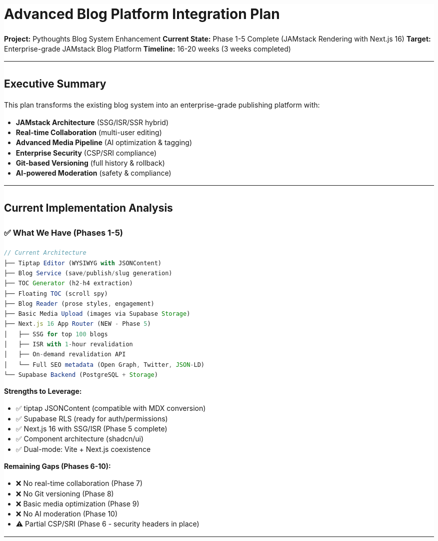 # Advanced Blog Platform Integration Plan

**Project:** Pythoughts Blog System Enhancement
**Current State:** Phase 1-5 Complete (JAMstack Rendering with Next.js 16)
**Target:** Enterprise-grade JAMstack Blog Platform
**Timeline:** 16-20 weeks (3 weeks completed)

---

## Executive Summary

This plan transforms the existing blog system into an enterprise-grade publishing platform with:
- **JAMstack Architecture** (SSG/ISR/SSR hybrid)
- **Real-time Collaboration** (multi-user editing)
- **Advanced Media Pipeline** (AI optimization & tagging)
- **Enterprise Security** (CSP/SRI compliance)
- **Git-based Versioning** (full history & rollback)
- **AI-powered Moderation** (safety & compliance)

---

## Current Implementation Analysis

### ✅ **What We Have (Phases 1-5)**

```typescript
// Current Architecture
├── Tiptap Editor (WYSIWYG with JSONContent)
├── Blog Service (save/publish/slug generation)
├── TOC Generator (h2-h4 extraction)
├── Floating TOC (scroll spy)
├── Blog Reader (prose styles, engagement)
├── Basic Media Upload (images via Supabase Storage)
├── Next.js 16 App Router (NEW - Phase 5)
│   ├── SSG for top 100 blogs
│   ├── ISR with 1-hour revalidation
│   ├── On-demand revalidation API
│   └── Full SEO metadata (Open Graph, Twitter, JSON-LD)
└── Supabase Backend (PostgreSQL + Storage)
```

**Strengths to Leverage:**
- ✅ tiptap JSONContent (compatible with MDX conversion)
- ✅ Supabase RLS (ready for auth/permissions)
- ✅ Next.js 16 with SSG/ISR (Phase 5 complete)
- ✅ Component architecture (shadcn/ui)
- ✅ Dual-mode: Vite + Next.js coexistence

**Remaining Gaps (Phases 6-10):**
- ❌ No real-time collaboration (Phase 7)
- ❌ No Git versioning (Phase 8)
- ❌ Basic media optimization (Phase 9)
- ❌ No AI moderation (Phase 10)
- ⚠️ Partial CSP/SRI (Phase 6 - security headers in place)

---
